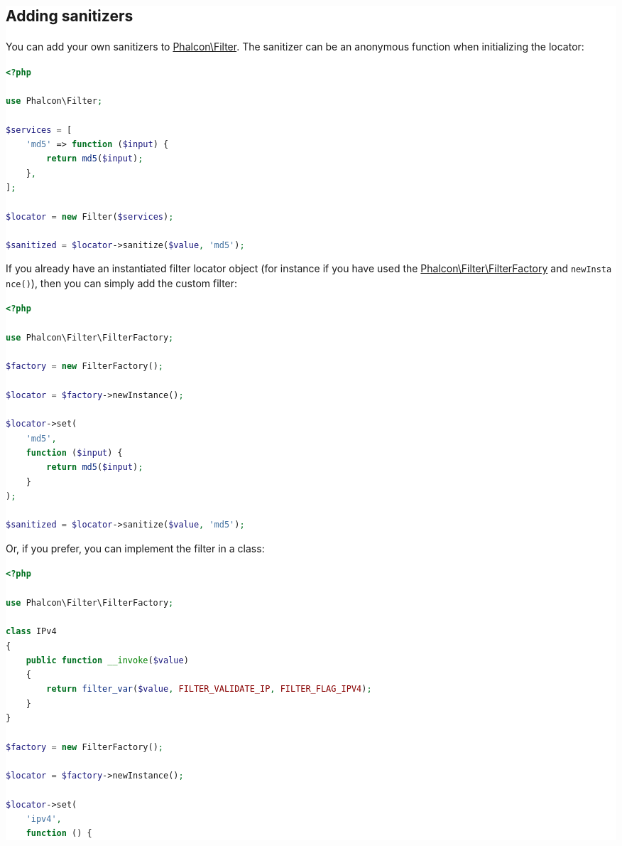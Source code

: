 ## Adding sanitizers

You can add your own sanitizers to [Phalcon\Filter](api/phalcon_filter#filter). The sanitizer can be an anonymous function when initializing the locator:

```php
<?php

use Phalcon\Filter;

$services = [
    'md5' => function ($input) {
        return md5($input);
    },
];

$locator = new Filter($services);

$sanitized = $locator->sanitize($value, 'md5');
```

If you already have an instantiated filter locator object (for instance if you have used the [Phalcon\Filter\FilterFactory](api/phalcon_filter#filter-filterfactory) and `newInstance()`), then you can simply add the custom filter:

```php
<?php

use Phalcon\Filter\FilterFactory;

$factory = new FilterFactory();

$locator = $factory->newInstance();

$locator->set(
    'md5',
    function ($input) {
        return md5($input);
    }
);

$sanitized = $locator->sanitize($value, 'md5');
```

Or, if you prefer, you can implement the filter in a class:

```php
<?php

use Phalcon\Filter\FilterFactory;

class IPv4
{
    public function __invoke($value)
    {
        return filter_var($value, FILTER_VALIDATE_IP, FILTER_FLAG_IPV4);
    }
}

$factory = new FilterFactory();

$locator = $factory->newInstance();

$locator->set(
    'ipv4',
    function () {
```